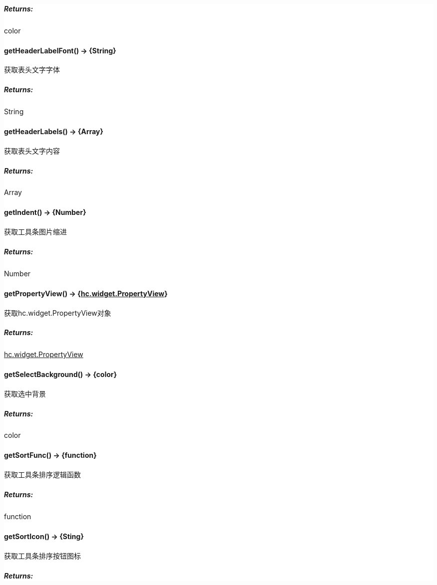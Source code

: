 ##### Returns:

color

#### getHeaderLabelFont() → {String}

获取表头文字字体

##### Returns:

String

#### getHeaderLabels() → {Array}

获取表头文字内容

##### Returns:

Array

#### getIndent() → {Number}

获取工具条图片缩进

##### Returns:

Number

#### getPropertyView() → {[hc.widget.PropertyView](hc.widget.PropertyView.html)}

获取hc.widget.PropertyView对象

##### Returns:

[hc.widget.PropertyView](hc.widget.PropertyView.html)

#### getSelectBackground() → {color}

获取选中背景

##### Returns:

color

#### getSortFunc() → {function}

获取工具条排序逻辑函数

##### Returns:

function

#### getSortIcon() → {Sting}

获取工具条排序按钮图标

##### Returns:

